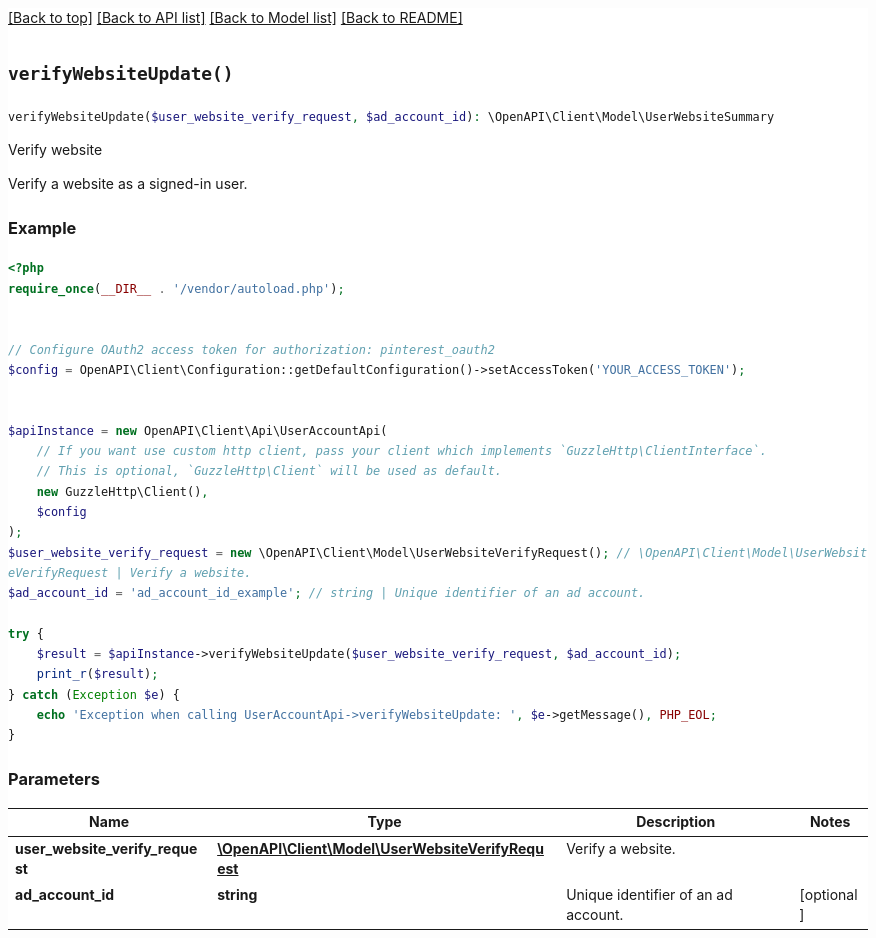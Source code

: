 [[Back to top]](#) [[Back to API list]](../../README.md#endpoints)
[[Back to Model list]](../../README.md#models)
[[Back to README]](../../README.md)

## `verifyWebsiteUpdate()`

```php
verifyWebsiteUpdate($user_website_verify_request, $ad_account_id): \OpenAPI\Client\Model\UserWebsiteSummary
```

Verify website

Verify a website as a signed-in user.

### Example

```php
<?php
require_once(__DIR__ . '/vendor/autoload.php');


// Configure OAuth2 access token for authorization: pinterest_oauth2
$config = OpenAPI\Client\Configuration::getDefaultConfiguration()->setAccessToken('YOUR_ACCESS_TOKEN');


$apiInstance = new OpenAPI\Client\Api\UserAccountApi(
    // If you want use custom http client, pass your client which implements `GuzzleHttp\ClientInterface`.
    // This is optional, `GuzzleHttp\Client` will be used as default.
    new GuzzleHttp\Client(),
    $config
);
$user_website_verify_request = new \OpenAPI\Client\Model\UserWebsiteVerifyRequest(); // \OpenAPI\Client\Model\UserWebsiteVerifyRequest | Verify a website.
$ad_account_id = 'ad_account_id_example'; // string | Unique identifier of an ad account.

try {
    $result = $apiInstance->verifyWebsiteUpdate($user_website_verify_request, $ad_account_id);
    print_r($result);
} catch (Exception $e) {
    echo 'Exception when calling UserAccountApi->verifyWebsiteUpdate: ', $e->getMessage(), PHP_EOL;
}
```

### Parameters

| Name | Type | Description  | Notes |
| ------------- | ------------- | ------------- | ------------- |
| **user_website_verify_request** | [**\OpenAPI\Client\Model\UserWebsiteVerifyRequest**](../Model/UserWebsiteVerifyRequest.md)| Verify a website. | |
| **ad_account_id** | **string**| Unique identifier of an ad account. | [optional] |
